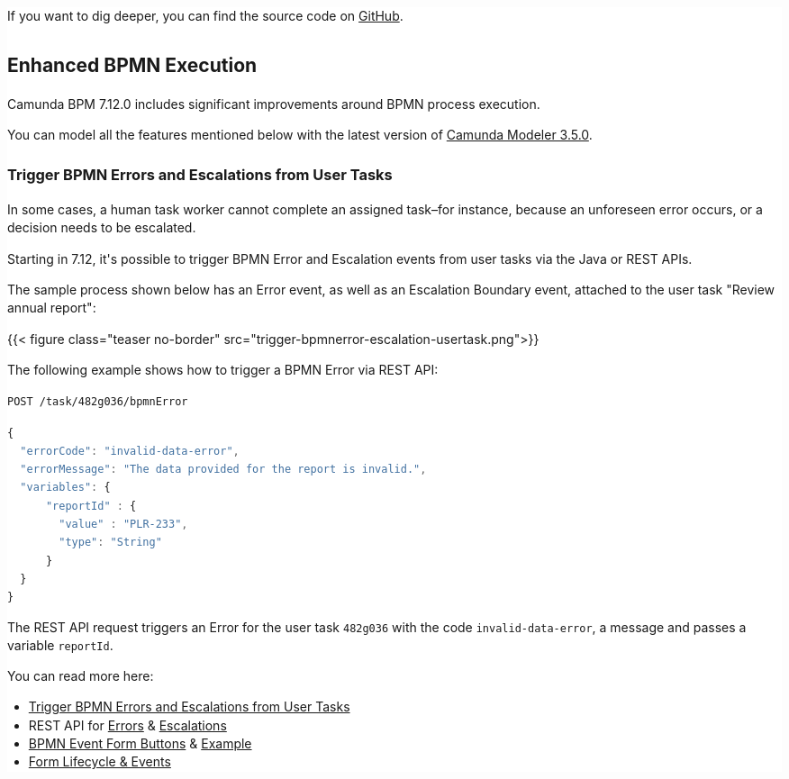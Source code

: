 If you want to dig deeper, you can find the source code on [GitHub](https://github.com/camunda/camunda-bpm-platform/releases/tag/7.12.0).



## Enhanced BPMN Execution

Camunda BPM 7.12.0 includes significant improvements around BPMN process execution.

You can model all the features mentioned below with the latest version of [Camunda Modeler 3.5.0](https://camunda.com/download/modeler/).

### Trigger BPMN Errors and Escalations from User Tasks

In some cases, a human task worker cannot complete an assigned task–for instance, because an unforeseen error 
occurs, or a decision needs to be escalated.

Starting in 7.12, it's possible to trigger BPMN Error and Escalation events from user tasks via the Java or REST APIs. 

The sample process shown below has an Error event, as well as an Escalation Boundary event, attached to the user task "Review annual report":

{{< figure class="teaser no-border" src="trigger-bpmnerror-escalation-usertask.png">}}

The following example shows how to trigger a BPMN Error via REST API:

`POST /task/482g036/bpmnError`
```javascript
{
  "errorCode": "invalid-data-error",
  "errorMessage": "The data provided for the report is invalid.",
  "variables": {
      "reportId" : {
        "value" : "PLR-233",
        "type": "String"
      }
  }
}
```

The REST API request triggers an Error for the user task `482g036` with the code `invalid-data-error`, 
a message and passes a variable `reportId`.

You can read more here:

* [Trigger BPMN Errors and Escalations from User Tasks](https://docs.camunda.org/manual/7.12/reference/bpmn20/tasks/user-task/#reporting-bpmn-error)
* REST API for [Errors](https://docs.camunda.org/manual/7.12/reference/rest/task/post-bpmn-error/) & [Escalations](https://docs.camunda.org/manual/7.12/reference/rest/task/post-bpmn-escalation/)
* [BPMN Event Form Buttons](https://docs.camunda.org/manual/7.12/reference/embedded-forms/controls/bpmn-buttons/) & [Example](https://github.com/camunda/camunda-bpm-examples/tree/master/usertask/task-form-embedded-bpmn-events)
* [Form Lifecycle & Events](https://docs.camunda.org/manual/7.12/reference/embedded-forms/lifecycle/)
